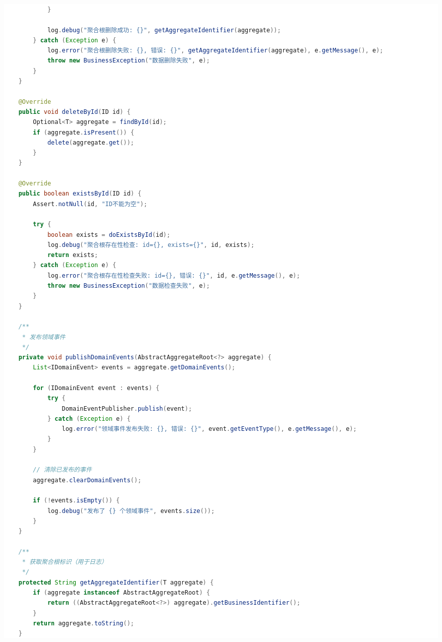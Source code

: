 ```java
            }

            log.debug("聚合根删除成功: {}", getAggregateIdentifier(aggregate));
        } catch (Exception e) {
            log.error("聚合根删除失败: {}, 错误: {}", getAggregateIdentifier(aggregate), e.getMessage(), e);
            throw new BusinessException("数据删除失败", e);
        }
    }

    @Override
    public void deleteById(ID id) {
        Optional<T> aggregate = findById(id);
        if (aggregate.isPresent()) {
            delete(aggregate.get());
        }
    }

    @Override
    public boolean existsById(ID id) {
        Assert.notNull(id, "ID不能为空");

        try {
            boolean exists = doExistsById(id);
            log.debug("聚合根存在性检查: id={}, exists={}", id, exists);
            return exists;
        } catch (Exception e) {
            log.error("聚合根存在性检查失败: id={}, 错误: {}", id, e.getMessage(), e);
            throw new BusinessException("数据检查失败", e);
        }
    }

    /**
     * 发布领域事件
     */
    private void publishDomainEvents(AbstractAggregateRoot<?> aggregate) {
        List<IDomainEvent> events = aggregate.getDomainEvents();

        for (IDomainEvent event : events) {
            try {
                DomainEventPublisher.publish(event);
            } catch (Exception e) {
                log.error("领域事件发布失败: {}, 错误: {}", event.getEventType(), e.getMessage(), e);
            }
        }

        // 清除已发布的事件
        aggregate.clearDomainEvents();

        if (!events.isEmpty()) {
            log.debug("发布了 {} 个领域事件", events.size());
        }
    }

    /**
     * 获取聚合根标识（用于日志）
     */
    protected String getAggregateIdentifier(T aggregate) {
        if (aggregate instanceof AbstractAggregateRoot) {
            return ((AbstractAggregateRoot<?>) aggregate).getBusinessIdentifier();
        }
        return aggregate.toString();
    }

```
